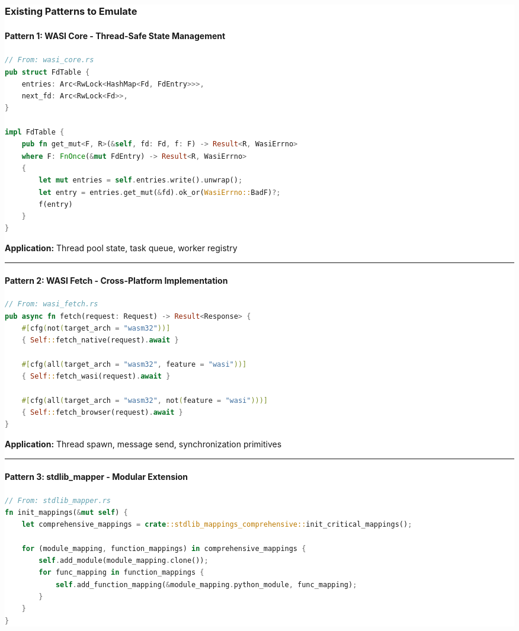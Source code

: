 ### Existing Patterns to Emulate

#### Pattern 1: WASI Core - Thread-Safe State Management
```rust
// From: wasi_core.rs
pub struct FdTable {
    entries: Arc<RwLock<HashMap<Fd, FdEntry>>>,
    next_fd: Arc<RwLock<Fd>>,
}

impl FdTable {
    pub fn get_mut<F, R>(&self, fd: Fd, f: F) -> Result<R, WasiErrno>
    where F: FnOnce(&mut FdEntry) -> Result<R, WasiErrno>
    {
        let mut entries = self.entries.write().unwrap();
        let entry = entries.get_mut(&fd).ok_or(WasiErrno::BadF)?;
        f(entry)
    }
}
```

**Application:** Thread pool state, task queue, worker registry

---

#### Pattern 2: WASI Fetch - Cross-Platform Implementation
```rust
// From: wasi_fetch.rs
pub async fn fetch(request: Request) -> Result<Response> {
    #[cfg(not(target_arch = "wasm32"))]
    { Self::fetch_native(request).await }

    #[cfg(all(target_arch = "wasm32", feature = "wasi"))]
    { Self::fetch_wasi(request).await }

    #[cfg(all(target_arch = "wasm32", not(feature = "wasi")))]
    { Self::fetch_browser(request).await }
}
```

**Application:** Thread spawn, message send, synchronization primitives

---

#### Pattern 3: stdlib_mapper - Modular Extension
```rust
// From: stdlib_mapper.rs
fn init_mappings(&mut self) {
    let comprehensive_mappings = crate::stdlib_mappings_comprehensive::init_critical_mappings();

    for (module_mapping, function_mappings) in comprehensive_mappings {
        self.add_module(module_mapping.clone());
        for func_mapping in function_mappings {
            self.add_function_mapping(&module_mapping.python_module, func_mapping);
        }
    }
}
```
